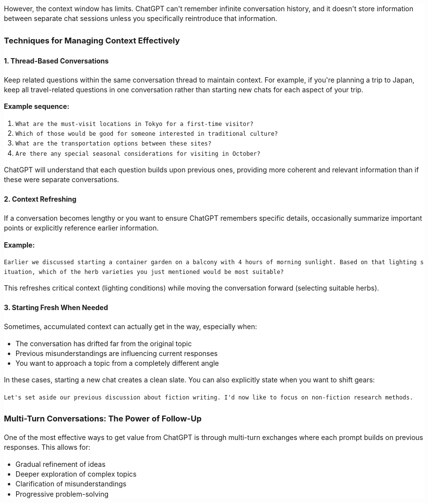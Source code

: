 However, the context window has limits. ChatGPT can't remember infinite conversation history, and it doesn't store information between separate chat sessions unless you specifically reintroduce that information.

### Techniques for Managing Context Effectively

#### 1. Thread-Based Conversations

Keep related questions within the same conversation thread to maintain context. For example, if you're planning a trip to Japan, keep all travel-related questions in one conversation rather than starting new chats for each aspect of your trip.

**Example sequence:**

1. `What are the must-visit locations in Tokyo for a first-time visitor?`
2. `Which of those would be good for someone interested in traditional culture?`
3. `What are the transportation options between these sites?`
4. `Are there any special seasonal considerations for visiting in October?`

ChatGPT will understand that each question builds upon previous ones, providing more coherent and relevant information than if these were separate conversations.

#### 2. Context Refreshing

If a conversation becomes lengthy or you want to ensure ChatGPT remembers specific details, occasionally summarize important points or explicitly reference earlier information.

**Example:**

`Earlier we discussed starting a container garden on a balcony with 4 hours of morning sunlight. Based on that lighting situation, which of the herb varieties you just mentioned would be most suitable?`

This refreshes critical context (lighting conditions) while moving the conversation forward (selecting suitable herbs).

#### 3. Starting Fresh When Needed

Sometimes, accumulated context can actually get in the way, especially when:
- The conversation has drifted far from the original topic
- Previous misunderstandings are influencing current responses
- You want to approach a topic from a completely different angle

In these cases, starting a new chat creates a clean slate. You can also explicitly state when you want to shift gears:

`Let's set aside our previous discussion about fiction writing. I'd now like to focus on non-fiction research methods.`

### Multi-Turn Conversations: The Power of Follow-Up

One of the most effective ways to get value from ChatGPT is through multi-turn exchanges where each prompt builds on previous responses. This allows for:

- Gradual refinement of ideas
- Deeper exploration of complex topics
- Clarification of misunderstandings
- Progressive problem-solving
